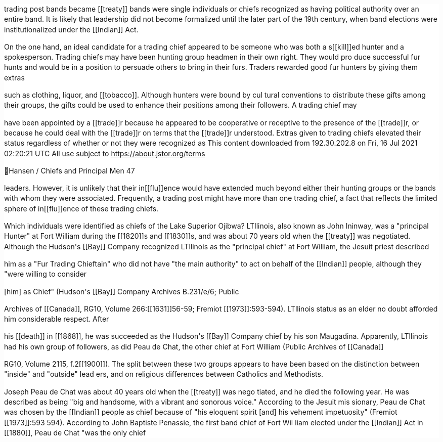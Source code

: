 trading post bands became [[treaty]] bands were single individuals or chiefs
recognized as having political authority over an entire band. It is likely that
leadership did not become formalized until the later part of the 19th century,
when band elections were institutionalized under the [[Indian]] Act.

On the one hand, an ideal candidate for a trading chief appeared to be
someone who was both a s[[kill]]ed hunter and a spokesperson. Trading chiefs
may have been hunting group headmen in their own right. They would pro
duce successful fur hunts and would be in a position to persuade others to
bring in their furs. Traders rewarded good fur hunters by giving them extras

such as clothing, liquor, and [[tobacco]]. Although hunters were bound by cul
tural conventions to distribute these gifts among their groups, the gifts could
be used to enhance their positions among their followers. A trading chief may

have been appointed by a [[trade]]r because he appeared to be cooperative or
receptive to the presence of the [[trade]]r, or because he could deal with the
[[trade]]r on terms that the [[trade]]r understood. Extras given to trading chiefs
elevated their status regardless of whether or not they were recognized as
This content downloaded from
192.30.202.8 on Fri, 16 Jul 2021 02:20:21 UTC
All use subject to https://about.jstor.org/terms

Hansen / Chiefs and Principal Men 47

leaders. However, it is unlikely that their in[[flu]]ence would have extended
much beyond either their hunting groups or the bands with whom they were
associated. Frequently, a trading post might have more than one trading chief,
a fact that reflects the limited sphere of in[[flu]]ence of these trading chiefs.

Which individuals were identified as chiefs of the Lake Superior
Ojibwa? LTllinois, also known as John Ininway, was a "principal Hunter" at
Fort William during the [[1820]]s and [[1830]]s, and was about 70 years old when
the [[treaty]] was negotiated. Although the Hudson's [[Bay]] Company recognized
LTllinois as the "principal chief" at Fort William, the Jesuit priest described

him as a "Fur Trading Chieftain" who did not have "the main authority" to
act on behalf of the [[Indian]] people, although they "were willing to consider

[him] as Chief" (Hudson's [[Bay]] Company Archives B.231/e/6; Public

Archives of [[Canada]], RG10, Volume 266:[[1631]]56-59; Fremiot [[1973]]:593-594).
LTllinois status as an elder no doubt afforded him considerable respect. After

his [[death]] in [[1868]], he was succeeded as the Hudson's [[Bay]] Company chief by
his son Maugadina. Apparently, LTllinois had his own group of followers, as
did Peau de Chat, the other chief at Fort William (Public Archives of [[Canada]]

RG10, Volume 2115, f.2[[1900]]). The split between these two groups appears
to have been based on the distinction between "inside" and "outside" lead
ers, and on religious differences between Catholics and Methodists.

Joseph Peau de Chat was about 40 years old when the [[treaty]] was nego
tiated, and he died the following year. He was described as being "big and
handsome, with a vibrant and sonorous voice." According to the Jesuit mis
sionary, Peau de Chat was chosen by the [[Indian]] people as chief because of
"his eloquent spirit [and] his vehement impetuosity" (Fremiot [[1973]]:593
594). According to John Baptiste Penassie, the first band chief of Fort Wil
liam elected under the [[Indian]] Act in [[1880]], Peau de Chat "was the only chief
